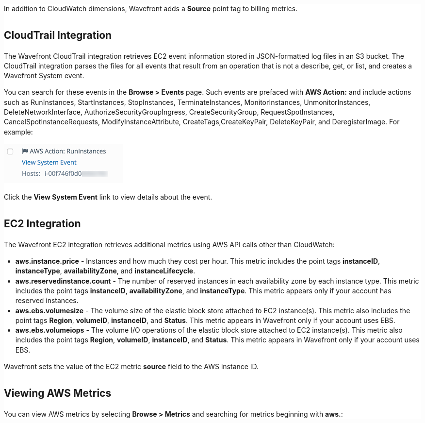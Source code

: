 In addition to CloudWatch dimensions, Wavefront adds a **Source** point tag to billing metrics.

## CloudTrail Integration

The Wavefront CloudTrail integration retrieves EC2 event information stored in JSON-formatted log files in an S3 bucket. The CloudTrail integration parses the files for all events that result from an operation that is not a describe, get, or list, and creates a Wavefront System event.

You can search for these events in the **Browse &gt; Events** page. Such events are prefaced with **AWS Action:** and include actions such as RunInstances, StartInstances, StopInstances, TerminateInstances, MonitorInstances, UnmonitorInstances, DeleteNetworkInterface, AuthorizeSecurityGroupIngress, CreateSecurityGroup, RequestSpotInstances, CancelSpotInstanceRequests, ModifyInstanceAttribute, CreateTags,CreateKeyPair, DeleteKeyPair, and DeregisterImage. For example:

[<img src="images/aws_runinstances.png" alt="aws_runinstances.png"/>](images/aws_runinstances.png)

Click the **View System Event** link to view details about the event.

## EC2 Integration

The Wavefront EC2 integration retrieves additional metrics using AWS API calls other than CloudWatch:

- **aws.instance.price** - Instances and how much they cost per hour. This metric includes the point tags **instanceID**, **instanceType**, **availabilityZone**, and **instanceLifecycle**.
- **aws.reservedinstance.count** - The number of reserved instances in each availability zone by each instance type. This metric includes the point tags **instanceID**, **availabilityZone**, and **instanceType**. This metric appears only if your account has reserved instances.
- **aws.ebs.volumesize** - The volume size of the elastic block store attached to EC2 instance(s). This metric also includes the point tags **Region**, **volumeID**, **instanceID**, and **Status**. This metric appears in Wavefront only if your account uses EBS.
- **aws.ebs.volumeiops** - The volume I/O operations of the elastic block store attached to EC2 instance(s). This metric also includes the point tags **Region**, **volumeID**, **instanceID**, and **Status**. This metric appears in Wavefront only if your account uses EBS.

Wavefront sets the value of the EC2 metric **source** field to the AWS instance ID.

## Viewing AWS Metrics

You can view AWS metrics by selecting **Browse &gt; Metrics** and searching for metrics beginning with **aws.**:
